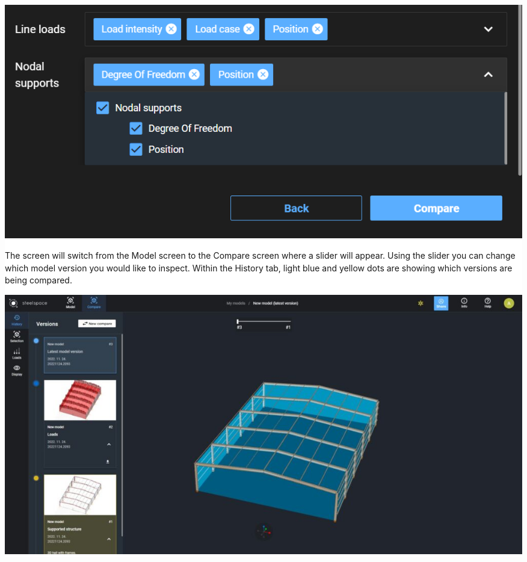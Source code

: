 



![](./img/wp-content-uploads-2024-03-Compare-version-2.png)





The screen will switch from the Model screen to the Compare screen where a slider will appear. Using the slider you can change which model version you would like to inspect. Within the History tab, light blue and yellow dots are showing which versions are being compared.





![](./img/wp-content-uploads-2022-12-steelspace_compared-1024x513.jpg)
